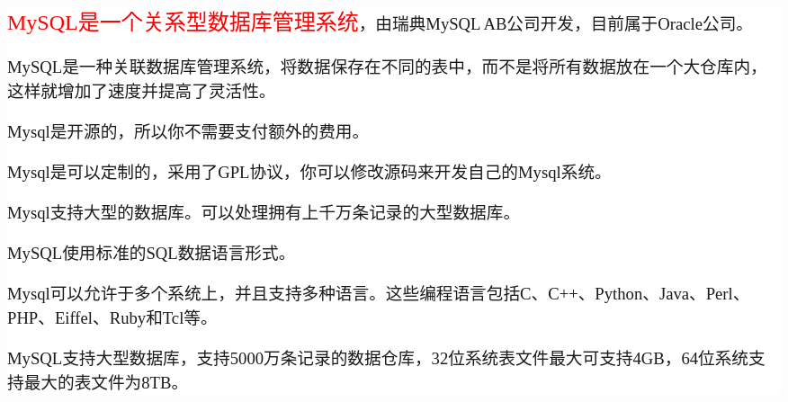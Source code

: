 <span><div><span><font style="font-size: 18pt; color: rgb(255, 0, 0);"><span style="text-indent: 0mm; font-family: 'Lucida Grande';">MySQL</span><span style="text-indent: 0mm; font-family: Arial;">是一个关系型数据库管理系统</span></font><span style="text-indent: 0mm; font-family: Arial; font-size: 14pt;">，由瑞典</span><span style="text-indent: 0mm; font-family: 'Lucida Grande'; font-size: 14pt;">MySQL AB</span><span style="text-indent: 0mm; font-family: Arial; font-size: 14pt;">公司开发，目前属于</span><span style="text-indent: 0mm; font-family: 'Lucida Grande'; font-size: 14pt;">Oracle</span><span style="text-indent: 0mm; font-family: Arial; font-size: 14pt;">公司。</span></span></div><div style="margin-left: 0mm; margin-right: 0mm; text-indent: 0mm; margin-top: 4.75mm; margin-bottom: 4.75mm;"><span style="text-indent: 0mm; font-family: 'Lucida Grande'; font-size: 14pt;">MySQL</span><span style="text-indent: 0mm; font-family: Arial; font-size: 14pt;">是一种关联数据库管理系统，将数据保存在不同的表中，而不是将所有数据放在一个大仓库内，这样就增加了速度并提高了灵活性。</span><span style="color: rgb(1, 1, 1); font-family: 'Lucida Grande'; font-size: 10pt; text-indent: 0mm; line-height: 1.45;"> </span></div><div style="margin-left: 0mm; margin-right: 0mm; text-indent: 0mm; margin-top: 4.75mm; margin-bottom: 4.75mm; min-height: 6pt;"><span style="text-indent: 0mm; min-height: 6pt; font-family: 'Lucida Grande'; font-size: 14pt;">Mysql</span><span style="text-indent: 0mm; min-height: 6pt; font-family: Arial; font-size: 14pt;">是开源的，所以你不需要支付额外的费用。</span></div><div style="margin-left: 0mm; margin-right: 0mm; text-indent: 0mm; margin-top: 4.75mm; margin-bottom: 4.75mm;"><span style="text-indent: 0mm; font-family: 'Lucida Grande'; font-size: 14pt;">Mysql</span><span style="text-indent: 0mm; font-family: Arial; font-size: 14pt;">是可以定制的，采用了</span><span style="text-indent: 0mm; font-family: 'Lucida Grande'; font-size: 14pt;">GPL</span><span style="text-indent: 0mm; font-family: Arial; font-size: 14pt;">协议，你可以修改源码来开发自己的</span><span style="text-indent: 0mm; font-family: 'Lucida Grande'; font-size: 14pt;">Mysql</span><span style="text-indent: 0mm; font-family: Arial; font-size: 14pt;">系统。</span></div><div style="margin-left: 0mm; margin-right: 0mm; text-indent: 0mm; margin-top: 4.75mm; margin-bottom: 4.75mm;"><span style="text-indent: 0mm; font-family: 'Lucida Grande'; font-size: 14pt;">Mysql</span><span style="text-indent: 0mm; font-family: Arial; font-size: 14pt;">支持大型的数据库。可以处理拥有上千万条记录的大型数据库。</span></div><div style="margin-left: 0mm; margin-right: 0mm; text-indent: 0mm; margin-top: 4.75mm; margin-bottom: 4.75mm; min-height: 6pt;"><span style="text-indent: 0mm; min-height: 6pt; font-family: 'Lucida Grande'; font-size: 14pt;">MySQL</span><span style="text-indent: 0mm; min-height: 6pt; font-family: Arial; font-size: 14pt;">使用标准的</span><span style="text-indent: 0mm; min-height: 6pt; font-family: 'Lucida Grande'; font-size: 14pt;">SQL</span><span style="text-indent: 0mm; min-height: 6pt; font-family: Arial; font-size: 14pt;">数据语言形式。</span></div><div style="margin-left: 0mm; margin-right: 0mm; text-indent: 0mm; margin-top: 4.75mm; margin-bottom: 4.75mm;"><span style="text-indent: 0mm; font-family: 'Lucida Grande'; font-size: 14pt;">Mysql</span><span style="text-indent: 0mm; font-family: Arial; font-size: 14pt;">可以允许于多个系统上，并且支持多种语言。这些编程语言包括</span><span style="text-indent: 0mm; font-family: 'Lucida Grande'; font-size: 14pt;">C</span><span style="text-indent: 0mm; font-family: Arial; font-size: 14pt;">、</span><span style="text-indent: 0mm; font-family: 'Lucida Grande'; font-size: 14pt;">C++</span><span style="text-indent: 0mm; font-family: Arial; font-size: 14pt;">、</span><span style="text-indent: 0mm; font-family: 'Lucida Grande'; font-size: 14pt;">Python</span><span style="text-indent: 0mm; font-family: Arial; font-size: 14pt;">、</span><span style="text-indent: 0mm; font-family: 'Lucida Grande'; font-size: 14pt;">Java</span><span style="text-indent: 0mm; font-family: Arial; font-size: 14pt;">、</span><span style="text-indent: 0mm; font-family: 'Lucida Grande'; font-size: 14pt;">Perl</span><span style="text-indent: 0mm; font-family: Arial; font-size: 14pt;">、</span><span style="text-indent: 0mm; font-family: 'Lucida Grande'; font-size: 14pt;">PHP</span><span style="text-indent: 0mm; font-family: Arial; font-size: 14pt;">、</span><span style="text-indent: 0mm; font-family: 'Lucida Grande'; font-size: 14pt;">Eiffel</span><span style="text-indent: 0mm; font-family: Arial; font-size: 14pt;">、</span><span style="text-indent: 0mm; font-family: 'Lucida Grande'; font-size: 14pt;">Ruby</span><span style="text-indent: 0mm; font-family: Arial; font-size: 14pt;">和</span><span style="text-indent: 0mm; font-family: 'Lucida Grande'; font-size: 14pt;">Tcl</span><span style="text-indent: 0mm; font-family: Arial; font-size: 14pt;">等。</span></div><div><span style="text-indent: 0mm; font-family: 'Lucida Grande'; font-size: 14pt;">MySQL</span><span style="text-indent: 0mm; font-family: Arial; font-size: 14pt;">支持大型数据库，支持</span><span style="text-indent: 0mm; font-family: 'Lucida Grande'; font-size: 14pt;">5000</span><span style="text-indent: 0mm; font-family: Arial; font-size: 14pt;">万条记录的数据仓库，</span><span style="text-indent: 0mm; font-family: 'Lucida Grande'; font-size: 14pt;">32</span><span style="text-indent: 0mm; font-family: Arial; font-size: 14pt;">位系统表文件最大可支持</span><span style="text-indent: 0mm; font-family: 'Lucida Grande'; font-size: 14pt;">4GB</span><span style="text-indent: 0mm; font-family: Arial; font-size: 14pt;">，</span><span style="text-indent: 0mm; font-family: 'Lucida Grande'; font-size: 14pt;">64</span><span style="text-indent: 0mm; font-family: Arial; font-size: 14pt;">位系统支持最大的表文件为</span><span style="text-indent: 0mm; font-family: 'Lucida Grande'; font-size: 14pt;">8TB</span><span style="text-indent: 0mm; font-family: Arial; font-size: 14pt;">。</span></div><div><span style="text-indent: 0mm; font-family: Arial; font-size: 14pt;">
